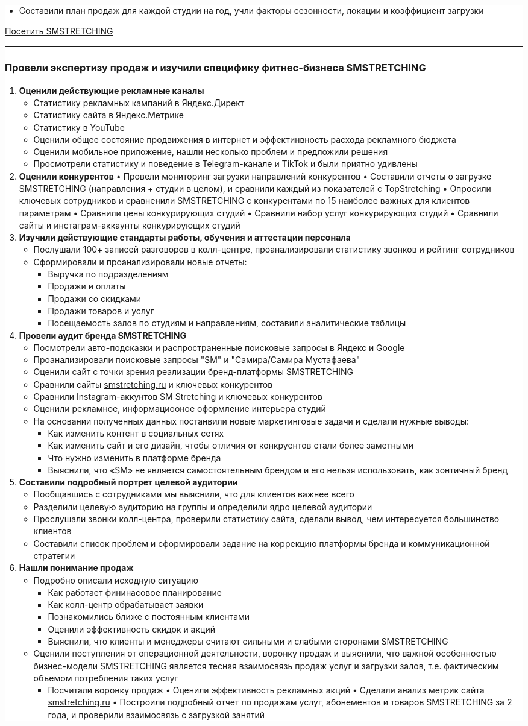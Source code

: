    * Составили план продаж для каждой студии на год, учли факторы сезонности, локации и коэффициент загрузки

[Посетить SMSTRETCHING](https://smstretching.ru/)

***

### Провели экспертизу продаж и изучили специфику фитнес-бизнеса SMSTRETCHING

1. **Оценили действующие рекламные каналы**
   * Статистику рекламных кампаний в Яндекс.Директ
   * Статистику сайта в Яндекс.Метрике
   * Статистику в YouTube
   * Оценили общее состояние продвижения в интернет и эффектинвность расхода рекламного бюджета
   * Оценили мобильное приложение, нашли несколько проблем и предложили решения
   * Просмотрели статистику и поведение в Telegram-канале и TikTok и были приятно удивлены
2. **Оценили конкурентов** • Провели мониторинг загрузки направлений конкурентов • Составили отчеты о загрузке SMSTRETCHING (направления + студии в целом), и сравнили каждый из показателей с TopStretching • Опросили ключевых сотрудников и сравненили SMSTRETCHING с конкурентами по 15 наиболее важных для клиентов параметрам • Сравнили цены конкурирующих студий • Сравнили набор услуг конкурирующих студий • Сравнили сайты и инстаграм-аккаунты конкурирующих студий
3. **Изучили действующие стандарты работы, обучения и аттестации персонала**
   * Послушали 100+ записей разговоров в колл-центре, проанализировали статистику звонков и рейтинг сотрудников
   * Сформировали и проанализировали новые отчеты:
     * Выручка по подразделениям
     * Продажи и оплаты
     * Продажи со скидками
     * Продажи товаров и услуг
     * Посещаемость залов по студиям и направлениям, составили аналитические таблицы
4. **Провели аудит бренда SMSTRETCHING**
   * Посмотрели авто-подсказки и распространенные поисковые запросы в Яндекс и Google
   * Проанализировали поисковые запросы "SM" и "Самира/Самира Мустафаева"
   * Оценили сайт с точки зрения реализации бренд-платформы SMSTRETCHING
   * Сравнили сайты [smstretching.ru](http://smstretching.ru) и ключевых конкурентов
   * Сравнили Instagram-аккунтов SM Stretching и ключевых конкурентов
   * Оценили рекламное, информациооное оформление интерьера студий
   * На основании полученных данных постанвили новые маркетинговые задачи и сделали нужные выводы:
     * Как изменить контент в социальных сетях
     * Как изменить сайт и его дизайн, чтобы отличия от конкруентов стали более заметными
     * Что нужно изменить в платформе бренда
     * Выяснили, что «SM» не является самостоятельным брендом и его нельзя использовать, как зонтичный бренд
5. **Составили подробный портрет целевой аудитории**
   * Пообщавшись с сотрудниками мы выяснили, что для клиентов важнее всего
   * Разделили целевую аудиторию на группы и определили ядро целевой аудитории
   * Прослушали звонки колл-центра, проверили статистику сайта, сделали вывод, чем интересуется большинство клиентов
   * Составили список проблем и сформировали задание на коррекцию платформы бренда и коммуникационной стратегии
6. **Нашли понимание продаж**
   * Подробно описали исходную ситуацию
     * Как работает фининасовое планирование
     * Как колл-центр обрабатывает заявки
     * Познакомились ближе с постоянным клиентами
     * Оценили эффективность скидок и акций
     * Выяснили, что клиенты и менеджеры считают сильными и слабыми сторонами SMSTRETCHING
   * Оценили поступления от операционной деятельности, воронку продаж и выяснили, что важной особенностью бизнес-модели SMSTRETCHING является тесная взаимосвязь продаж услуг и загрузки залов, т.е. фактическим объемом потребления таких услуг
     * Посчитали воронку продаж • Оценили эффективность рекламных акций • Сделали анализ метрик сайта [smstretching.ru](http://smstretching.ru) • Построили подробный отчет по продажам услуг, абонементов и товаров SMSTRETCHING за 2 года, и проверили взаимосвязь с загрузкой занятий